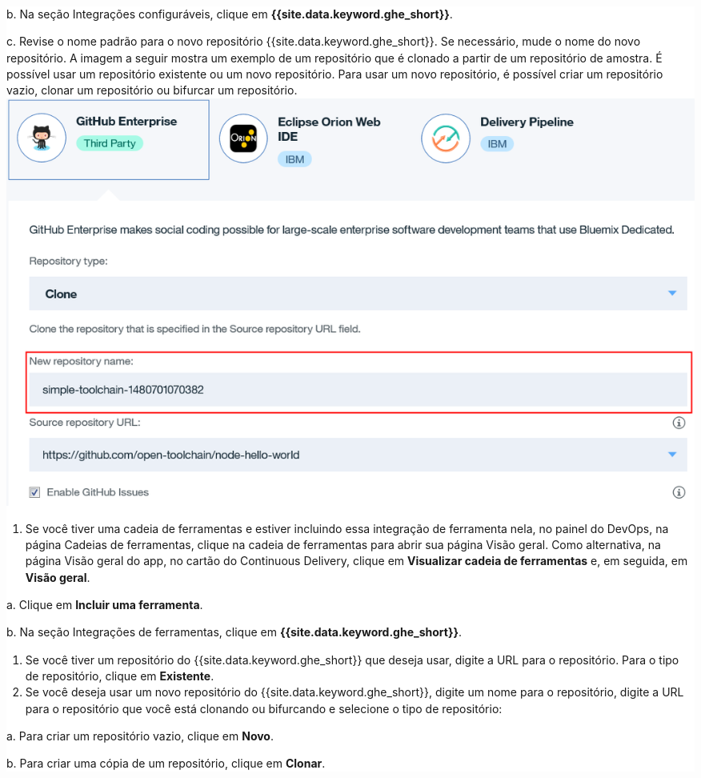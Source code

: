  b. Na seção Integrações configuráveis, clique em **{{site.data.keyword.ghe_short}}**.    

 c. Revise o nome padrão para o novo repositório {{site.data.keyword.ghe_short}}. Se necessário, mude o nome do novo repositório. A imagem a seguir mostra um exemplo de um repositório que é clonado a partir de um repositório de amostra. É possível usar um repositório existente ou um novo repositório. Para usar um novo repositório, é possível criar um repositório vazio, clonar um repositório ou bifurcar um repositório.
 ![Locais de repositório padrão](images/toolchain_ghe_config.png)

1. Se você tiver uma cadeia de ferramentas e estiver incluindo essa integração de ferramenta nela, no painel do DevOps, na página Cadeias de ferramentas, clique na cadeia de ferramentas para abrir sua página Visão geral. Como alternativa, na página Visão geral do app, no cartão do Continuous Delivery, clique em **Visualizar cadeia de ferramentas** e, em seguida, em **Visão geral**.

 a. Clique em **Incluir uma ferramenta**.

 b. Na seção Integrações de ferramentas, clique em **{{site.data.keyword.ghe_short}}**.

1. Se você tiver um repositório do {{site.data.keyword.ghe_short}} que deseja usar, digite a URL para o repositório. Para o tipo de repositório, clique em
**Existente**.
1. Se você deseja usar um novo repositório do {{site.data.keyword.ghe_short}}, digite um nome para o repositório, digite a URL para o repositório que você está clonando ou bifurcando e
selecione o tipo de repositório:

 a. Para criar um repositório vazio, clique em **Novo**.

 b. Para criar uma cópia de um repositório, clique em **Clonar**.
